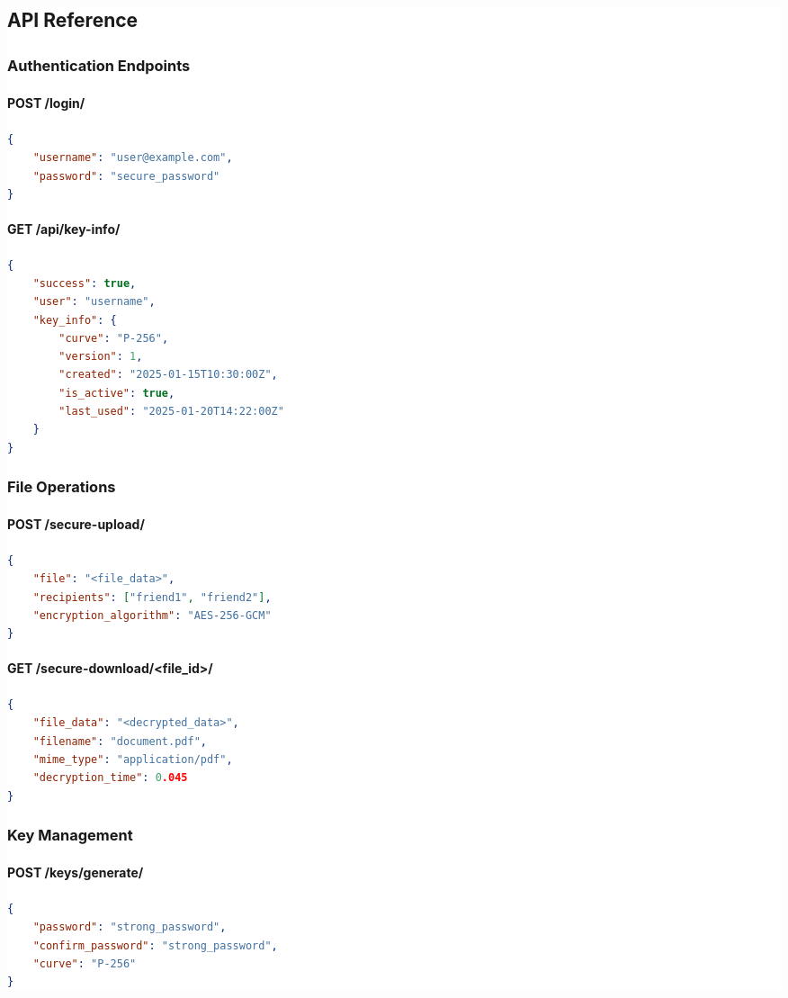 
## API Reference

### Authentication Endpoints

#### POST /login/
```json
{
    "username": "user@example.com",
    "password": "secure_password"
}
```

#### GET /api/key-info/
```json
{
    "success": true,
    "user": "username",
    "key_info": {
        "curve": "P-256",
        "version": 1,
        "created": "2025-01-15T10:30:00Z",
        "is_active": true,
        "last_used": "2025-01-20T14:22:00Z"
    }
}
```

### File Operations

#### POST /secure-upload/
```json
{
    "file": "<file_data>",
    "recipients": ["friend1", "friend2"],
    "encryption_algorithm": "AES-256-GCM"
}
```

#### GET /secure-download/<file_id>/
```json
{
    "file_data": "<decrypted_data>",
    "filename": "document.pdf",
    "mime_type": "application/pdf",
    "decryption_time": 0.045
}
```

### Key Management

#### POST /keys/generate/
```json
{
    "password": "strong_password",
    "confirm_password": "strong_password",
    "curve": "P-256"
}
```
